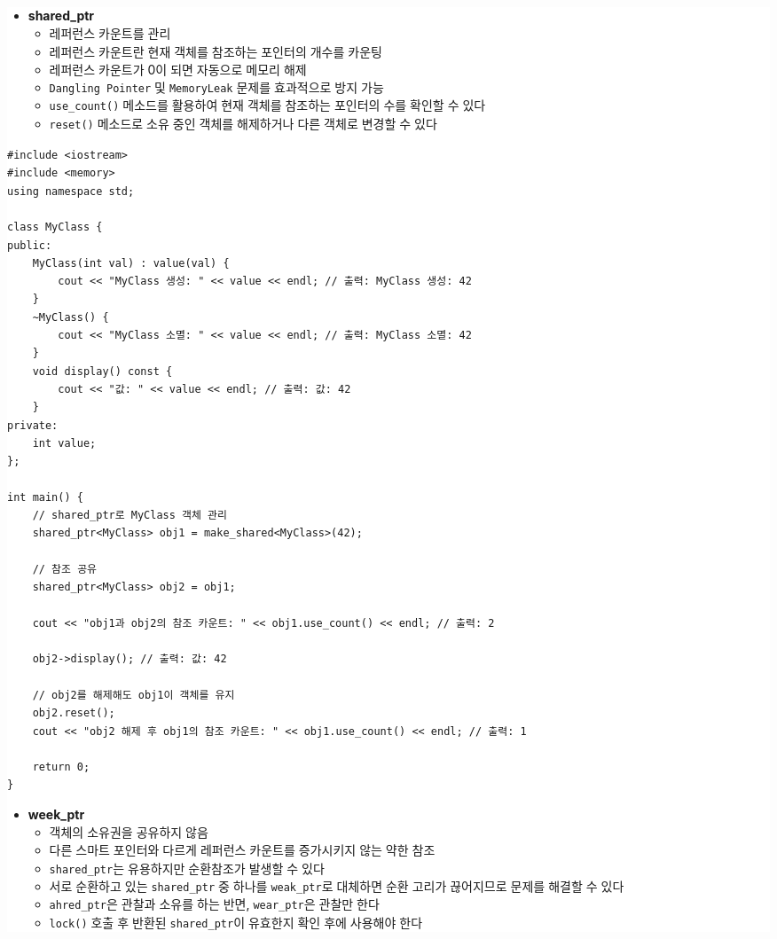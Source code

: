 
- **shared_ptr**
    - 레퍼런스 카운트를 관리
    - 레퍼런스 카운트란 현재 객체를 참조하는 포인터의 개수를 카운팅
    - 레퍼런스 카운트가 0이 되면 자동으로 메모리 해제
    - `Dangling Pointer` 및 `MemoryLeak` 문제를 효과적으로 방지 가능
    - `use_count()` 메소드를 활용하여 현재 객체를 참조하는 포인터의 수를 확인할 수 있다
    - `reset()` 메소드로 소유 중인 객체를 해제하거나 다른 객체로 변경할 수 있다


```
#include <iostream>
#include <memory>
using namespace std;
    
class MyClass {
public:
    MyClass(int val) : value(val) {
        cout << "MyClass 생성: " << value << endl; // 출력: MyClass 생성: 42
    }
    ~MyClass() {
        cout << "MyClass 소멸: " << value << endl; // 출력: MyClass 소멸: 42
    }
    void display() const {
        cout << "값: " << value << endl; // 출력: 값: 42
    }
private:
    int value;
};
    
int main() {
    // shared_ptr로 MyClass 객체 관리
    shared_ptr<MyClass> obj1 = make_shared<MyClass>(42);
    
    // 참조 공유
    shared_ptr<MyClass> obj2 = obj1;
    
    cout << "obj1과 obj2의 참조 카운트: " << obj1.use_count() << endl; // 출력: 2
    
    obj2->display(); // 출력: 값: 42
    
    // obj2를 해제해도 obj1이 객체를 유지
    obj2.reset();
    cout << "obj2 해제 후 obj1의 참조 카운트: " << obj1.use_count() << endl; // 출력: 1
    
    return 0;
}
```


- **week_ptr**
    - 객체의 소유권을 공유하지 않음
    - 다른 스마트 포인터와 다르게 레퍼런스 카운트를 증가시키지 않는 약한 참조
    - `shared_ptr`는 유용하지만 순환참조가 발생할 수 있다
    - 서로 순환하고 있는 `shared_ptr` 중 하나를 `weak_ptr`로 대체하면 순환 고리가 끊어지므로 문제를 해결할 수 있다
    - `ahred_ptr`은 관찰과 소유를 하는 반면, `wear_ptr`은 관찰만 한다
    - `lock()` 호출 후 반환된 `shared_ptr`이 유효한지 확인 후에 사용해야 한다
